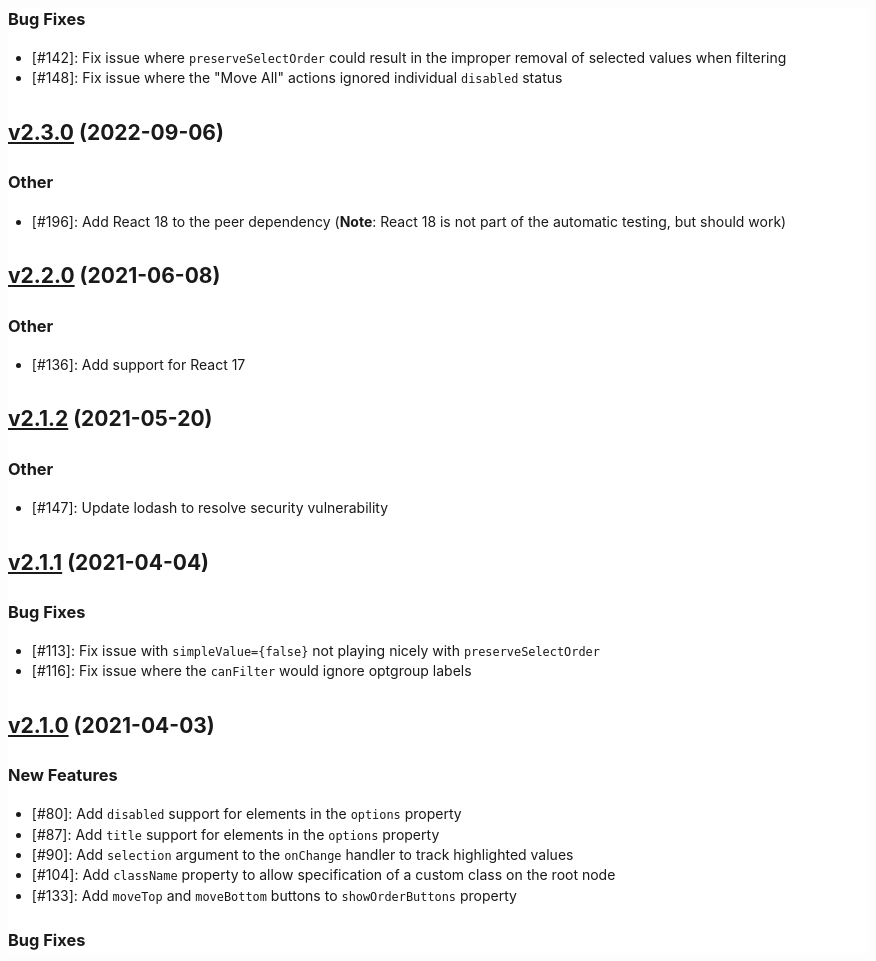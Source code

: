 ### Bug Fixes

* [#142]: Fix issue where `preserveSelectOrder` could result in the improper removal of selected values when filtering
* [#148]: Fix issue where the "Move All" actions ignored individual `disabled` status

## [v2.3.0](https://github.com/jakezatecky/react-dual-listbox/compare/v2.2.0...v2.3.0) (2022-09-06)

### Other

* [#196]: Add React 18 to the peer dependency (**Note**: React 18 is not part of the automatic testing, but should work)

## [v2.2.0](https://github.com/jakezatecky/react-dual-listbox/compare/v2.1.2...v2.2.0) (2021-06-08)

### Other

* [#136]: Add support for React 17

## [v2.1.2](https://github.com/jakezatecky/react-dual-listbox/compare/v2.1.1...v2.1.2) (2021-05-20)

### Other

* [#147]: Update lodash to resolve security vulnerability

## [v2.1.1](https://github.com/jakezatecky/react-dual-listbox/compare/v2.1.0...v2.1.1) (2021-04-04)

### Bug Fixes

* [#113]: Fix issue with `simpleValue={false}` not playing nicely with `preserveSelectOrder`
* [#116]: Fix issue where the `canFilter` would ignore optgroup labels

## [v2.1.0](https://github.com/jakezatecky/react-dual-listbox/compare/v2.0.0...v2.1.0) (2021-04-03)

### New Features

* [#80]: Add `disabled` support for elements in the `options` property
* [#87]: Add `title` support for elements in the `options` property
* [#90]: Add `selection` argument to the `onChange` handler to track highlighted values
* [#104]: Add `className` property to allow specification of a custom class on the root node
* [#133]: Add `moveTop` and `moveBottom` buttons to `showOrderButtons` property

### Bug Fixes
